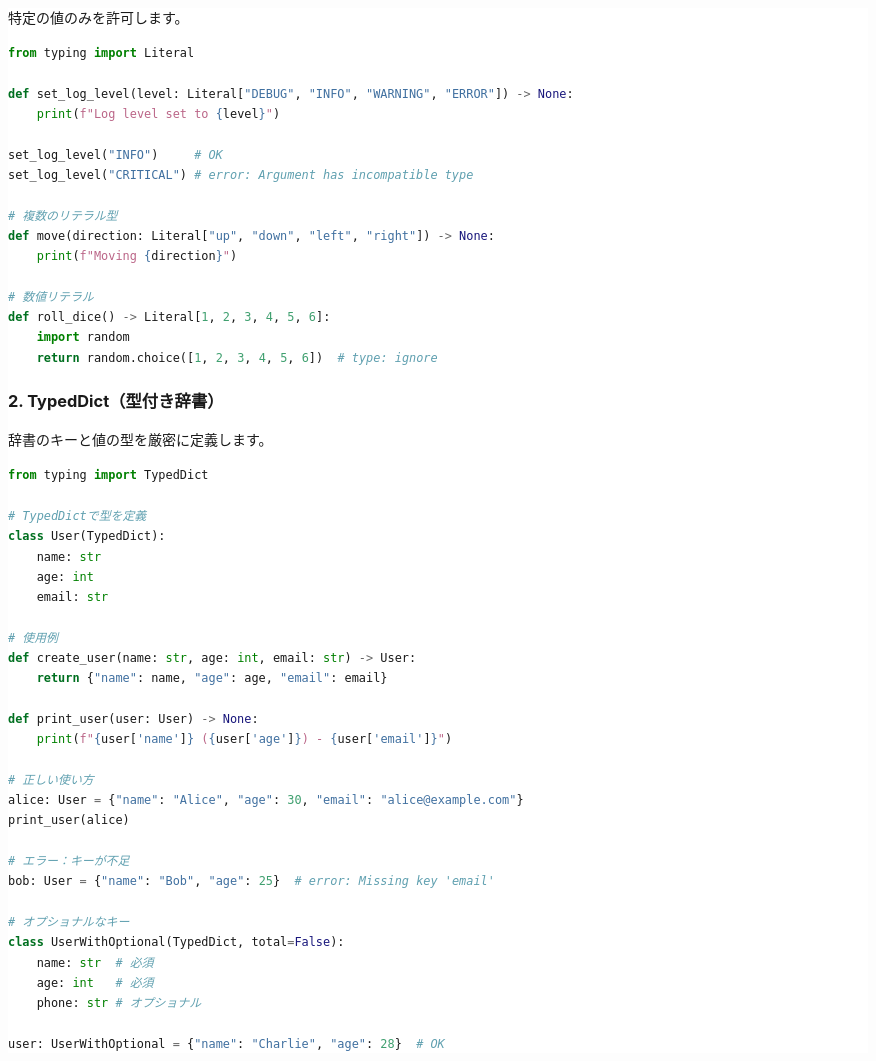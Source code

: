 特定の値のみを許可します。

```python
from typing import Literal

def set_log_level(level: Literal["DEBUG", "INFO", "WARNING", "ERROR"]) -> None:
    print(f"Log level set to {level}")

set_log_level("INFO")     # OK
set_log_level("CRITICAL") # error: Argument has incompatible type

# 複数のリテラル型
def move(direction: Literal["up", "down", "left", "right"]) -> None:
    print(f"Moving {direction}")

# 数値リテラル
def roll_dice() -> Literal[1, 2, 3, 4, 5, 6]:
    import random
    return random.choice([1, 2, 3, 4, 5, 6])  # type: ignore
```

### 2. TypedDict（型付き辞書）

辞書のキーと値の型を厳密に定義します。

```python
from typing import TypedDict

# TypedDictで型を定義
class User(TypedDict):
    name: str
    age: int
    email: str

# 使用例
def create_user(name: str, age: int, email: str) -> User:
    return {"name": name, "age": age, "email": email}

def print_user(user: User) -> None:
    print(f"{user['name']} ({user['age']}) - {user['email']}")

# 正しい使い方
alice: User = {"name": "Alice", "age": 30, "email": "alice@example.com"}
print_user(alice)

# エラー：キーが不足
bob: User = {"name": "Bob", "age": 25}  # error: Missing key 'email'

# オプショナルなキー
class UserWithOptional(TypedDict, total=False):
    name: str  # 必須
    age: int   # 必須
    phone: str # オプショナル

user: UserWithOptional = {"name": "Charlie", "age": 28}  # OK
```
